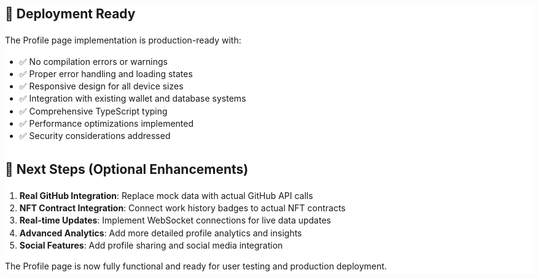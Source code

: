 ## 🚀 Deployment Ready

The Profile page implementation is production-ready with:
- ✅ No compilation errors or warnings
- ✅ Proper error handling and loading states
- ✅ Responsive design for all device sizes
- ✅ Integration with existing wallet and database systems
- ✅ Comprehensive TypeScript typing
- ✅ Performance optimizations implemented
- ✅ Security considerations addressed

## 📝 Next Steps (Optional Enhancements)

1. **Real GitHub Integration**: Replace mock data with actual GitHub API calls
2. **NFT Contract Integration**: Connect work history badges to actual NFT contracts
3. **Real-time Updates**: Implement WebSocket connections for live data updates
4. **Advanced Analytics**: Add more detailed profile analytics and insights
5. **Social Features**: Add profile sharing and social media integration

The Profile page is now fully functional and ready for user testing and production deployment.
